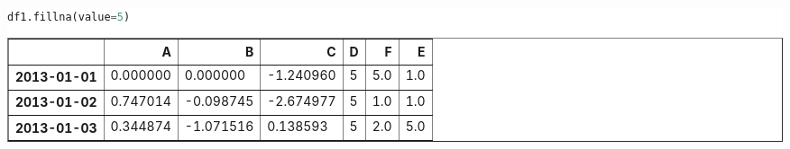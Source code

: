 </table>
</div>




```python
df1.fillna(value=5)
```




<div>
<style scoped>
    .dataframe tbody tr th:only-of-type {
        vertical-align: middle;
    }

    .dataframe tbody tr th {
        vertical-align: top;
    }

    .dataframe thead th {
        text-align: right;
    }
</style>
<table border="1" class="dataframe">
  <thead>
    <tr style="text-align: right;">
      <th></th>
      <th>A</th>
      <th>B</th>
      <th>C</th>
      <th>D</th>
      <th>F</th>
      <th>E</th>
    </tr>
  </thead>
  <tbody>
    <tr>
      <th>2013-01-01</th>
      <td>0.000000</td>
      <td>0.000000</td>
      <td>-1.240960</td>
      <td>5</td>
      <td>5.0</td>
      <td>1.0</td>
    </tr>
    <tr>
      <th>2013-01-02</th>
      <td>0.747014</td>
      <td>-0.098745</td>
      <td>-2.674977</td>
      <td>5</td>
      <td>1.0</td>
      <td>1.0</td>
    </tr>
    <tr>
      <th>2013-01-03</th>
      <td>0.344874</td>
      <td>-1.071516</td>
      <td>0.138593</td>
      <td>5</td>
      <td>2.0</td>
      <td>5.0</td>
    </tr>
    <tr>